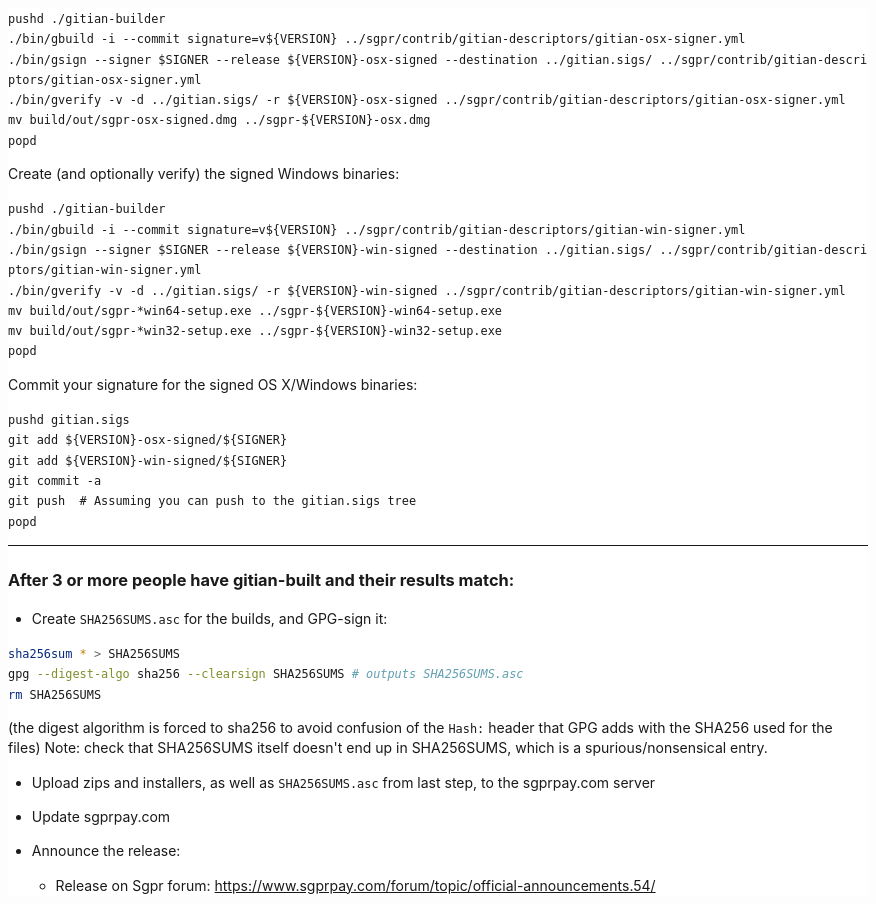 	pushd ./gitian-builder
	./bin/gbuild -i --commit signature=v${VERSION} ../sgpr/contrib/gitian-descriptors/gitian-osx-signer.yml
	./bin/gsign --signer $SIGNER --release ${VERSION}-osx-signed --destination ../gitian.sigs/ ../sgpr/contrib/gitian-descriptors/gitian-osx-signer.yml
	./bin/gverify -v -d ../gitian.sigs/ -r ${VERSION}-osx-signed ../sgpr/contrib/gitian-descriptors/gitian-osx-signer.yml
	mv build/out/sgpr-osx-signed.dmg ../sgpr-${VERSION}-osx.dmg
	popd

  Create (and optionally verify) the signed Windows binaries:

	pushd ./gitian-builder
	./bin/gbuild -i --commit signature=v${VERSION} ../sgpr/contrib/gitian-descriptors/gitian-win-signer.yml
	./bin/gsign --signer $SIGNER --release ${VERSION}-win-signed --destination ../gitian.sigs/ ../sgpr/contrib/gitian-descriptors/gitian-win-signer.yml
	./bin/gverify -v -d ../gitian.sigs/ -r ${VERSION}-win-signed ../sgpr/contrib/gitian-descriptors/gitian-win-signer.yml
	mv build/out/sgpr-*win64-setup.exe ../sgpr-${VERSION}-win64-setup.exe
	mv build/out/sgpr-*win32-setup.exe ../sgpr-${VERSION}-win32-setup.exe
	popd

Commit your signature for the signed OS X/Windows binaries:

	pushd gitian.sigs
	git add ${VERSION}-osx-signed/${SIGNER}
	git add ${VERSION}-win-signed/${SIGNER}
	git commit -a
	git push  # Assuming you can push to the gitian.sigs tree
	popd

-------------------------------------------------------------------------

### After 3 or more people have gitian-built and their results match:

- Create `SHA256SUMS.asc` for the builds, and GPG-sign it:
```bash
sha256sum * > SHA256SUMS
gpg --digest-algo sha256 --clearsign SHA256SUMS # outputs SHA256SUMS.asc
rm SHA256SUMS
```
(the digest algorithm is forced to sha256 to avoid confusion of the `Hash:` header that GPG adds with the SHA256 used for the files)
Note: check that SHA256SUMS itself doesn't end up in SHA256SUMS, which is a spurious/nonsensical entry.

- Upload zips and installers, as well as `SHA256SUMS.asc` from last step, to the sgprpay.com server

- Update sgprpay.com

- Announce the release:

  - Release on Sgpr forum: https://www.sgprpay.com/forum/topic/official-announcements.54/
